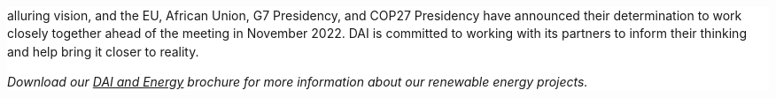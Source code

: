 alluring vision, and the EU, African Union, G7 Presidency, and COP27 Presidency have announced their determination to work closely together ahead of the meeting in November 2022. DAI is committed to working with its partners to inform their thinking and help bring it closer to reality.</p><p><em>Download our <a href="https://dai-assets.s3.amazonaws.com/our-work/dai-energy.pdf">DAI and Energy</a> brochure for more information about our renewable energy projects.</em></p>
  